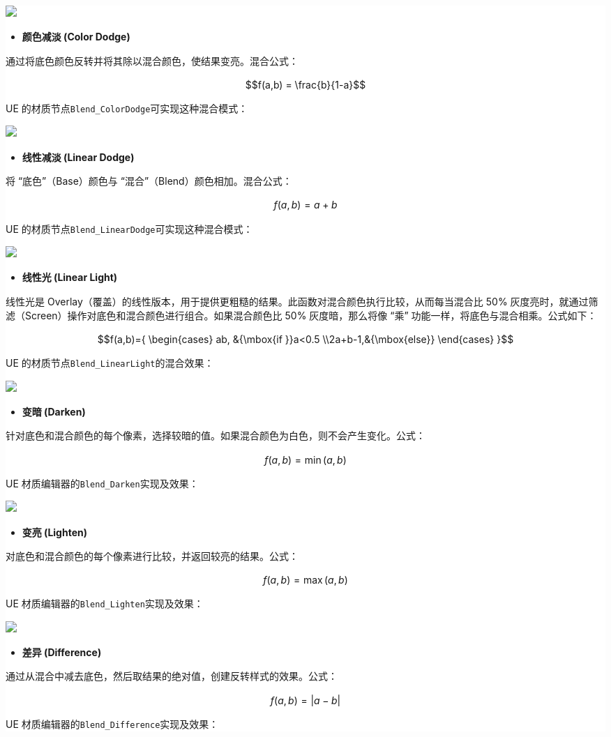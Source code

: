 ![](1679151999040.png)

*   **颜色减淡 (Color Dodge)**

通过将底色颜色反转并将其除以混合颜色，使结果变亮。混合公式：

$$f(a,b) = \frac{b}{1-a}$$

UE 的材质节点`Blend_ColorDodge`可实现这种混合模式：

![](1679151999089.png)

*   **线性减淡 (Linear Dodge)**

将 “底色”（Base）颜色与 “混合”（Blend）颜色相加。混合公式：

$$f(a,b) = a + b$$

UE 的材质节点`Blend_LinearDodge`可实现这种混合模式：

![](1679151999155.png)

*   **线性光 (Linear Light)**

线性光是 Overlay（覆盖）的线性版本，用于提供更粗糙的结果。此函数对混合颜色执行比较，从而每当混合比 50% 灰度亮时，就通过筛滤（Screen）操作对底色和混合颜色进行组合。如果混合颜色比 50% 灰度暗，那么将像 “乘” 功能一样，将底色与混合相乘。公式如下：

$$f(a,b)={ \begin{cases} ab, &{\mbox{if }}a<0.5 \\2a+b-1,&{\mbox{else}} \end{cases} }$$

UE 的材质节点`Blend_LinearLight`的混合效果：

![](1679151999185.png)

*   **变暗 (Darken)**

针对底色和混合颜色的每个像素，选择较暗的值。如果混合颜色为白色，则不会产生变化。公式：

$$f(a,b) = \min(a, b)$$

UE 材质编辑器的`Blend_Darken`实现及效果：

![](1679151999217.png)

*   **变亮 (Lighten)**

对底色和混合颜色的每个像素进行比较，并返回较亮的结果。公式：

$$f(a,b) = \max(a, b)$$

UE 材质编辑器的`Blend_Lighten`实现及效果：

![](1679151999309.png)

*   **差异 (Difference)**

通过从混合中减去底色，然后取结果的绝对值，创建反转样式的效果。公式：

$$f(a,b) = | a - b|$$

UE 材质编辑器的`Blend_Difference`实现及效果：
